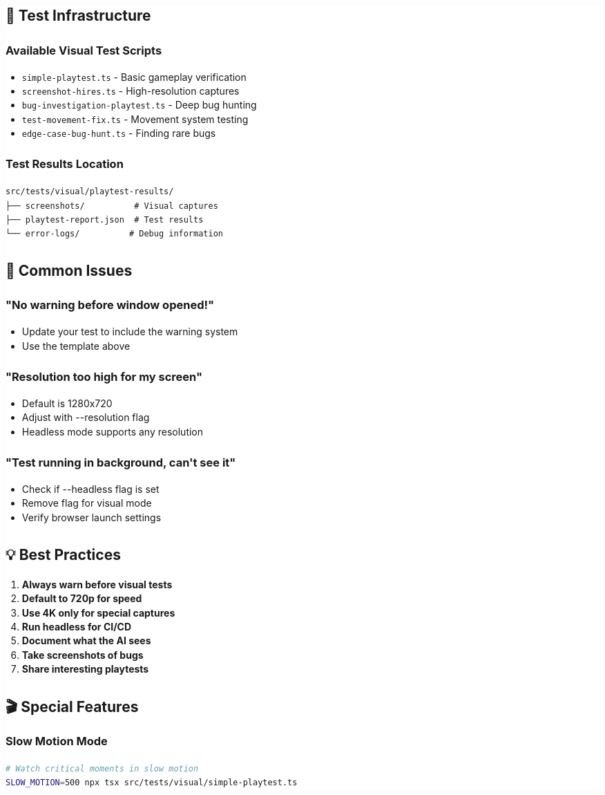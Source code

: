 ## 🔧 Test Infrastructure

### Available Visual Test Scripts
- `simple-playtest.ts` - Basic gameplay verification
- `screenshot-hires.ts` - High-resolution captures
- `bug-investigation-playtest.ts` - Deep bug hunting
- `test-movement-fix.ts` - Movement system testing
- `edge-case-bug-hunt.ts` - Finding rare bugs

### Test Results Location
```
src/tests/visual/playtest-results/
├── screenshots/          # Visual captures
├── playtest-report.json  # Test results
└── error-logs/          # Debug information
```

## 🚨 Common Issues

### "No warning before window opened!"
- Update your test to include the warning system
- Use the template above

### "Resolution too high for my screen"
- Default is 1280x720
- Adjust with --resolution flag
- Headless mode supports any resolution

### "Test running in background, can't see it"
- Check if --headless flag is set
- Remove flag for visual mode
- Verify browser launch settings

## 💡 Best Practices

1. **Always warn before visual tests**
2. **Default to 720p for speed**
3. **Use 4K only for special captures**
4. **Run headless for CI/CD**
5. **Document what the AI sees**
6. **Take screenshots of bugs**
7. **Share interesting playtests**

## 🎬 Special Features

### Slow Motion Mode
```bash
# Watch critical moments in slow motion
SLOW_MOTION=500 npx tsx src/tests/visual/simple-playtest.ts
```
